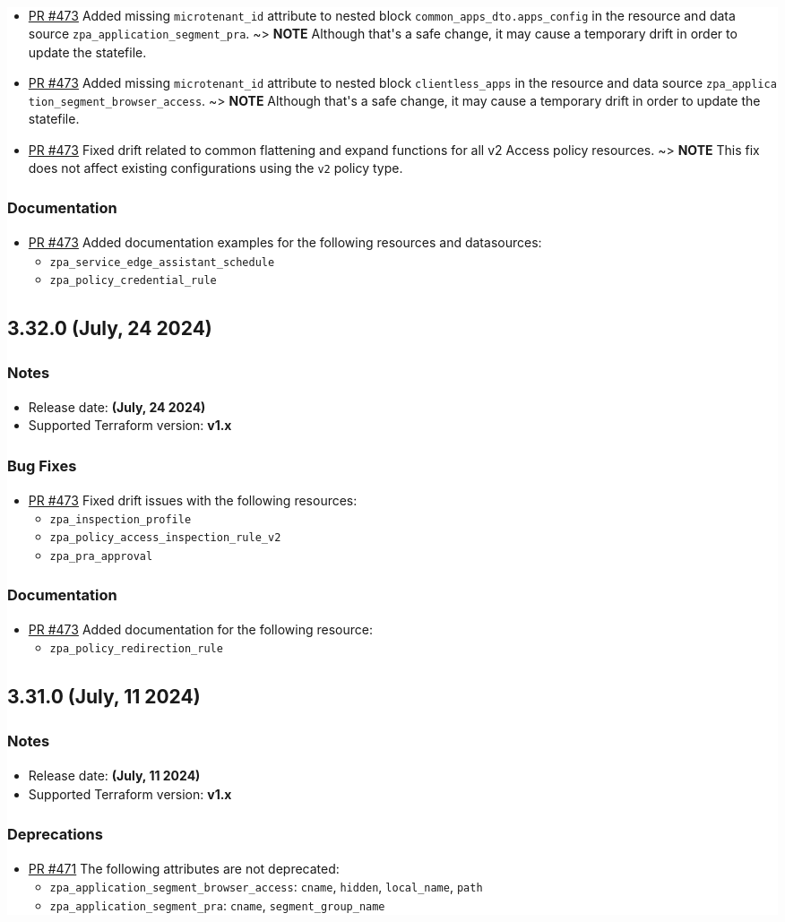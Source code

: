  - [PR #473](https://github.com/zscaler/terraform-provider-zpa/pull/473) Added missing `microtenant_id` attribute to nested block `common_apps_dto.apps_config` in the resource and data source `zpa_application_segment_pra`.
  ~> **NOTE** Although that's a safe change, it may cause a temporary drift in order to update the statefile.

 - [PR #473](https://github.com/zscaler/terraform-provider-zpa/pull/473) Added missing `microtenant_id` attribute to nested block `clientless_apps` in the resource and data source `zpa_application_segment_browser_access`.
  ~> **NOTE** Although that's a safe change, it may cause a temporary drift in order to update the statefile.

 - [PR #473](https://github.com/zscaler/terraform-provider-zpa/pull/473) Fixed drift related to common flattening and expand functions for all v2 Access policy resources.
  ~> **NOTE** This fix does not affect existing configurations using the `v2` policy type.

### Documentation
- [PR #473](https://github.com/zscaler/terraform-provider-zpa/pull/473) Added documentation examples for the following resources and datasources:
  - ``zpa_service_edge_assistant_schedule``
  - ``zpa_policy_credential_rule``

## 3.32.0 (July, 24 2024)

### Notes

- Release date: **(July, 24 2024)**
- Supported Terraform version: **v1.x**

### Bug Fixes
- [PR #473](https://github.com/zscaler/terraform-provider-zpa/pull/473) Fixed drift issues with the following resources:
  - `zpa_inspection_profile`
  - `zpa_policy_access_inspection_rule_v2`
  - `zpa_pra_approval`

### Documentation
- [PR #473](https://github.com/zscaler/terraform-provider-zpa/pull/473) Added documentation for the following resource:
  - `zpa_policy_redirection_rule`
  
## 3.31.0 (July, 11 2024)

### Notes

- Release date: **(July, 11 2024)**
- Supported Terraform version: **v1.x**

### Deprecations
- [PR #471](https://github.com/zscaler/terraform-provider-zpa/pull/468) The following attributes are not deprecated:
  - ``zpa_application_segment_browser_access``: `cname`, `hidden`, `local_name`, `path`
  - ``zpa_application_segment_pra``: `cname`, `segment_group_name`
